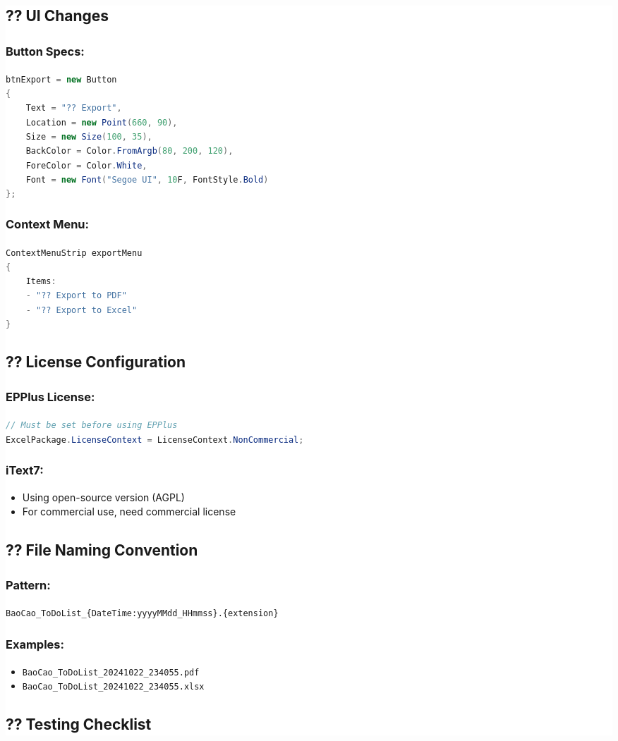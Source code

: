 ## ?? UI Changes

### Button Specs:
```csharp
btnExport = new Button
{
    Text = "?? Export",
    Location = new Point(660, 90),
    Size = new Size(100, 35),
    BackColor = Color.FromArgb(80, 200, 120),
    ForeColor = Color.White,
    Font = new Font("Segoe UI", 10F, FontStyle.Bold)
};
```

### Context Menu:
```csharp
ContextMenuStrip exportMenu
{
    Items:
    - "?? Export to PDF"
    - "?? Export to Excel"
}
```

## ?? License Configuration

### EPPlus License:
```csharp
// Must be set before using EPPlus
ExcelPackage.LicenseContext = LicenseContext.NonCommercial;
```

### iText7:
- Using open-source version (AGPL)
- For commercial use, need commercial license

## ?? File Naming Convention

### Pattern:
```
BaoCao_ToDoList_{DateTime:yyyyMMdd_HHmmss}.{extension}
```

### Examples:
- `BaoCao_ToDoList_20241022_234055.pdf`
- `BaoCao_ToDoList_20241022_234055.xlsx`

## ?? Testing Checklist
